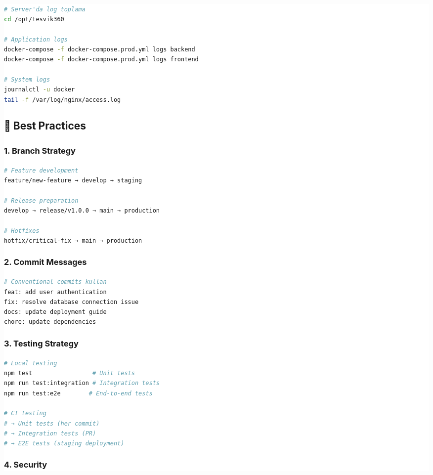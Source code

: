 ```bash
# Server'da log toplama
cd /opt/tesvik360

# Application logs
docker-compose -f docker-compose.prod.yml logs backend
docker-compose -f docker-compose.prod.yml logs frontend

# System logs
journalctl -u docker
tail -f /var/log/nginx/access.log
```

## 🎯 Best Practices

### 1. Branch Strategy

```bash
# Feature development
feature/new-feature → develop → staging

# Release preparation  
develop → release/v1.0.0 → main → production

# Hotfixes
hotfix/critical-fix → main → production
```

### 2. Commit Messages

```bash
# Conventional commits kullan
feat: add user authentication
fix: resolve database connection issue
docs: update deployment guide
chore: update dependencies
```

### 3. Testing Strategy

```bash
# Local testing
npm test                 # Unit tests
npm run test:integration # Integration tests
npm run test:e2e        # End-to-end tests

# CI testing
# → Unit tests (her commit)
# → Integration tests (PR)
# → E2E tests (staging deployment)
```

### 4. Security

